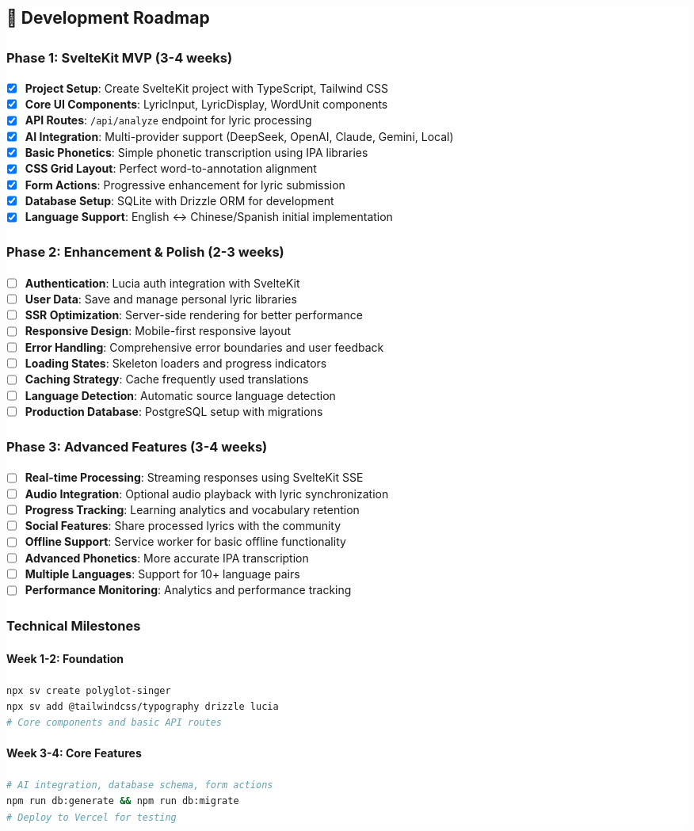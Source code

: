 ## 🚀 Development Roadmap

### Phase 1: SvelteKit MVP (3-4 weeks)
- [x] **Project Setup**: Create SvelteKit project with TypeScript, Tailwind CSS
- [x] **Core UI Components**: LyricInput, LyricDisplay, WordUnit components
- [x] **API Routes**: `/api/analyze` endpoint for lyric processing
- [x] **AI Integration**: Multi-provider support (DeepSeek, OpenAI, Claude, Gemini, Local)
- [x] **Basic Phonetics**: Simple phonetic transcription using IPA libraries
- [x] **CSS Grid Layout**: Perfect word-to-annotation alignment
- [x] **Form Actions**: Progressive enhancement for lyric submission
- [x] **Database Setup**: SQLite with Drizzle ORM for development
- [x] **Language Support**: English ↔ Chinese/Spanish initial implementation

### Phase 2: Enhancement & Polish (2-3 weeks)
- [ ] **Authentication**: Lucia auth integration with SvelteKit
- [ ] **User Data**: Save and manage personal lyric libraries
- [ ] **SSR Optimization**: Server-side rendering for better performance
- [ ] **Responsive Design**: Mobile-first responsive layout
- [ ] **Error Handling**: Comprehensive error boundaries and user feedback
- [ ] **Loading States**: Skeleton loaders and progress indicators
- [ ] **Caching Strategy**: Cache frequently used translations
- [ ] **Language Detection**: Automatic source language detection
- [ ] **Production Database**: PostgreSQL setup with migrations

### Phase 3: Advanced Features (3-4 weeks)
- [ ] **Real-time Processing**: Streaming responses using SvelteKit SSE
- [ ] **Audio Integration**: Optional audio playback with lyric synchronization
- [ ] **Progress Tracking**: Learning analytics and vocabulary retention
- [ ] **Social Features**: Share processed lyrics with the community
- [ ] **Offline Support**: Service worker for basic offline functionality
- [ ] **Advanced Phonetics**: More accurate IPA transcription
- [ ] **Multiple Languages**: Support for 10+ language pairs
- [ ] **Performance Monitoring**: Analytics and performance tracking

### Technical Milestones

#### Week 1-2: Foundation
```bash
npx sv create polyglot-singer
npx sv add @tailwindcss/typography drizzle lucia
# Core components and basic API routes
```

#### Week 3-4: Core Features
```bash
# AI integration, database schema, form actions
npm run db:generate && npm run db:migrate
# Deploy to Vercel for testing
```
